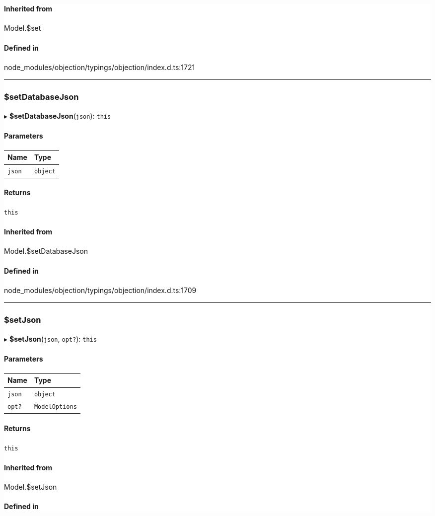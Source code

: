 #### Inherited from

Model.$set

#### Defined in

node_modules/objection/typings/objection/index.d.ts:1721

___

### $setDatabaseJson

▸ **$setDatabaseJson**(`json`): `this`

#### Parameters

| Name | Type |
| :------ | :------ |
| `json` | `object` |

#### Returns

`this`

#### Inherited from

Model.$setDatabaseJson

#### Defined in

node_modules/objection/typings/objection/index.d.ts:1709

___

### $setJson

▸ **$setJson**(`json`, `opt?`): `this`

#### Parameters

| Name | Type |
| :------ | :------ |
| `json` | `object` |
| `opt?` | `ModelOptions` |

#### Returns

`this`

#### Inherited from

Model.$setJson

#### Defined in
